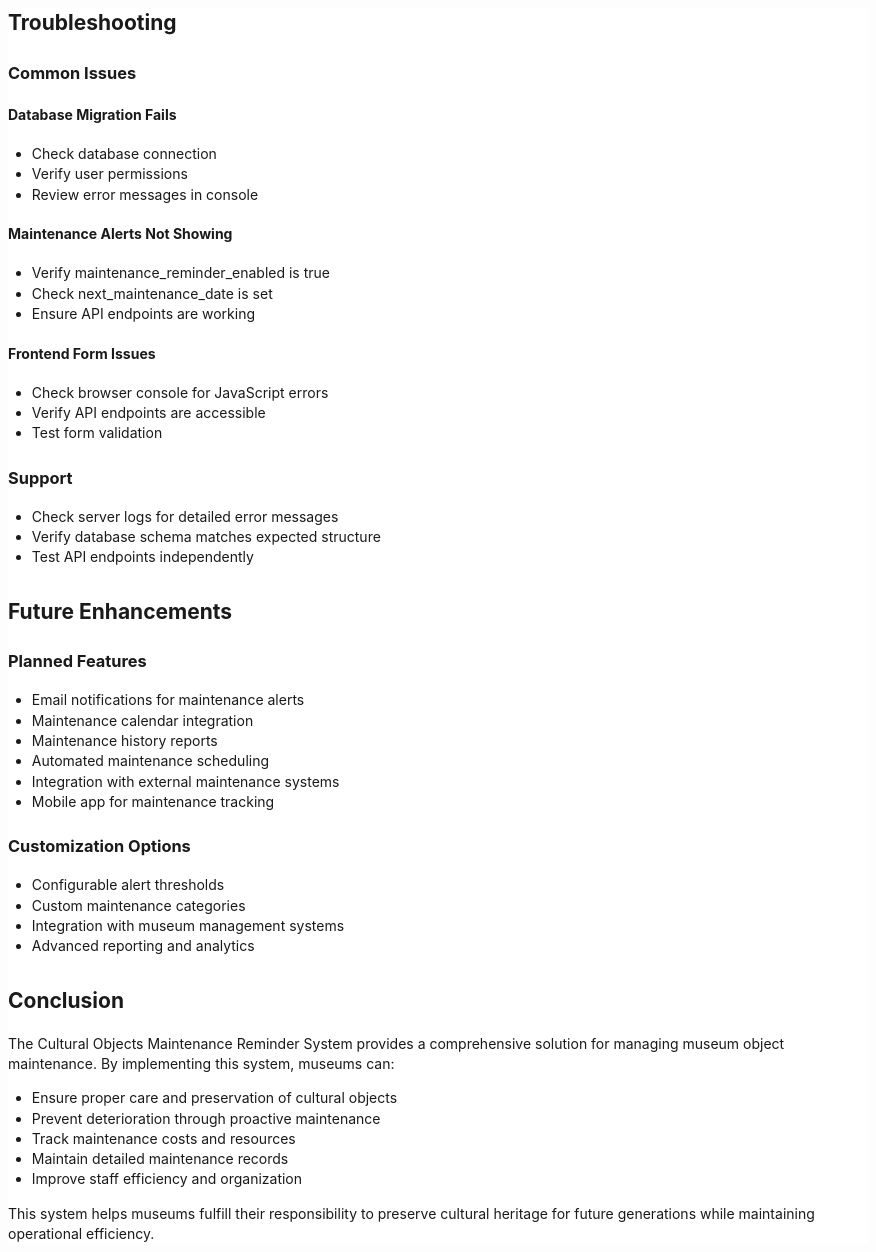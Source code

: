## Troubleshooting

### Common Issues

#### Database Migration Fails
- Check database connection
- Verify user permissions
- Review error messages in console

#### Maintenance Alerts Not Showing
- Verify maintenance_reminder_enabled is true
- Check next_maintenance_date is set
- Ensure API endpoints are working

#### Frontend Form Issues
- Check browser console for JavaScript errors
- Verify API endpoints are accessible
- Test form validation

### Support
- Check server logs for detailed error messages
- Verify database schema matches expected structure
- Test API endpoints independently

## Future Enhancements

### Planned Features
- Email notifications for maintenance alerts
- Maintenance calendar integration
- Maintenance history reports
- Automated maintenance scheduling
- Integration with external maintenance systems
- Mobile app for maintenance tracking

### Customization Options
- Configurable alert thresholds
- Custom maintenance categories
- Integration with museum management systems
- Advanced reporting and analytics

## Conclusion

The Cultural Objects Maintenance Reminder System provides a comprehensive solution for managing museum object maintenance. By implementing this system, museums can:

- Ensure proper care and preservation of cultural objects
- Prevent deterioration through proactive maintenance
- Track maintenance costs and resources
- Maintain detailed maintenance records
- Improve staff efficiency and organization

This system helps museums fulfill their responsibility to preserve cultural heritage for future generations while maintaining operational efficiency.
